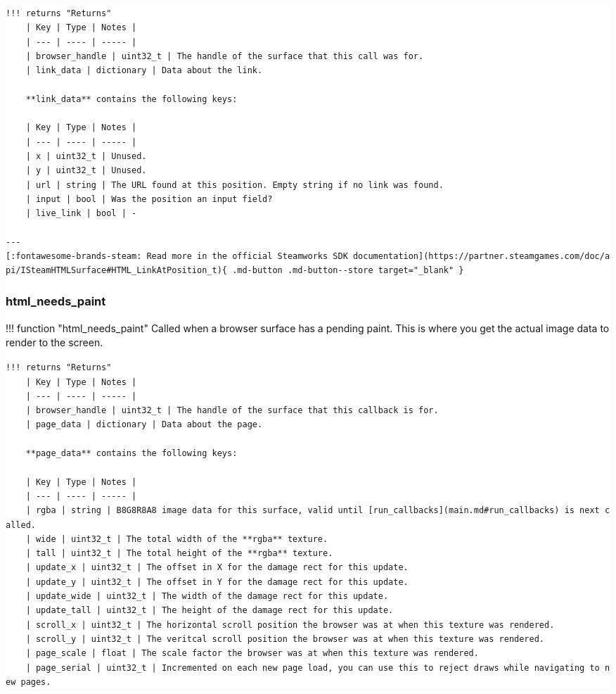 	!!! returns "Returns"
        | Key | Type | Notes |
        | --- | ---- | ----- |
		| browser_handle | uint32_t | The handle of the surface that this call was for.
		| link_data | dictionary | Data about the link.

		**link_data** contains the following keys:

		| Key | Type | Notes |
        | --- | ---- | ----- |
		| x | uint32_t | Unused.
		| y | uint32_t | Unused.
		| url | string | The URL found at this position. Empty string if no link was found.
		| input | bool | Was the position an input field?
		| live_link | bool | -

	---
	[:fontawesome-brands-steam: Read more in the official Steamworks SDK documentation](https://partner.steamgames.com/doc/api/ISteamHTMLSurface#HTML_LinkAtPosition_t){ .md-button .md-button--store target="_blank" }

### html_needs_paint

!!! function "html_needs_paint"
	Called when a browser surface has a pending paint. This is where you get the actual image data to render to the screen.

	!!! returns "Returns"
		| Key | Type | Notes |
        | --- | ---- | ----- |
		| browser_handle | uint32_t | The handle of the surface that this callback is for.
		| page_data | dictionary | Data about the page.

		**page_data** contains the following keys:

		| Key | Type | Notes |
        | --- | ---- | ----- |
		| rgba | string | B8G8R8A8 image data for this surface, valid until [run_callbacks](main.md#run_callbacks) is next called.
		| wide | uint32_t | The total width of the **rgba** texture.
		| tall | uint32_t | The total height of the **rgba** texture.
		| update_x | uint32_t | The offset in X for the damage rect for this update.
		| update_y | uint32_t | The offset in Y for the damage rect for this update.
		| update_wide | uint32_t | The width of the damage rect for this update.
		| update_tall | uint32_t | The height of the damage rect for this update.
		| scroll_x | uint32_t | The horizontal scroll position the browser was at when this texture was rendered.
		| scroll_y | uint32_t | The veritcal scroll position the browser was at when this texture was rendered.
		| page_scale | float | The scale factor the browser was at when this texture was rendered.
		| page_serial | uint32_t | Incremented on each new page load, you can use this to reject draws while navigating to new pages.
